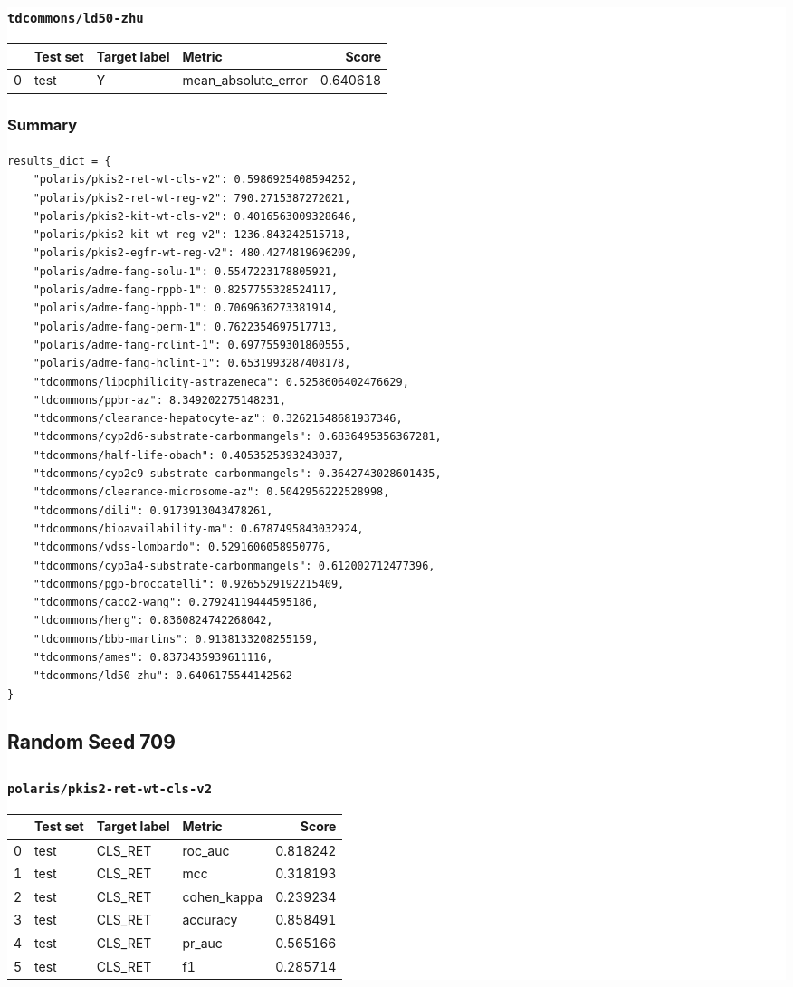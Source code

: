 
### `tdcommons/ld50-zhu`

|    | Test set   | Target label   | Metric              |    Score |
|---:|:-----------|:---------------|:--------------------|---------:|
|  0 | test       | Y              | mean_absolute_error | 0.640618 |


### Summary

```
results_dict = {
    "polaris/pkis2-ret-wt-cls-v2": 0.5986925408594252,
    "polaris/pkis2-ret-wt-reg-v2": 790.2715387272021,
    "polaris/pkis2-kit-wt-cls-v2": 0.4016563009328646,
    "polaris/pkis2-kit-wt-reg-v2": 1236.843242515718,
    "polaris/pkis2-egfr-wt-reg-v2": 480.4274819696209,
    "polaris/adme-fang-solu-1": 0.5547223178805921,
    "polaris/adme-fang-rppb-1": 0.8257755328524117,
    "polaris/adme-fang-hppb-1": 0.7069636273381914,
    "polaris/adme-fang-perm-1": 0.7622354697517713,
    "polaris/adme-fang-rclint-1": 0.6977559301860555,
    "polaris/adme-fang-hclint-1": 0.6531993287408178,
    "tdcommons/lipophilicity-astrazeneca": 0.5258606402476629,
    "tdcommons/ppbr-az": 8.349202275148231,
    "tdcommons/clearance-hepatocyte-az": 0.32621548681937346,
    "tdcommons/cyp2d6-substrate-carbonmangels": 0.6836495356367281,
    "tdcommons/half-life-obach": 0.4053525393243037,
    "tdcommons/cyp2c9-substrate-carbonmangels": 0.3642743028601435,
    "tdcommons/clearance-microsome-az": 0.5042956222528998,
    "tdcommons/dili": 0.9173913043478261,
    "tdcommons/bioavailability-ma": 0.6787495843032924,
    "tdcommons/vdss-lombardo": 0.5291606058950776,
    "tdcommons/cyp3a4-substrate-carbonmangels": 0.612002712477396,
    "tdcommons/pgp-broccatelli": 0.9265529192215409,
    "tdcommons/caco2-wang": 0.27924119444595186,
    "tdcommons/herg": 0.8360824742268042,
    "tdcommons/bbb-martins": 0.9138133208255159,
    "tdcommons/ames": 0.8373435939611116,
    "tdcommons/ld50-zhu": 0.6406175544142562
}
```
## Random Seed 709

### `polaris/pkis2-ret-wt-cls-v2`

|    | Test set   | Target label   | Metric      |    Score |
|---:|:-----------|:---------------|:------------|---------:|
|  0 | test       | CLS_RET        | roc_auc     | 0.818242 |
|  1 | test       | CLS_RET        | mcc         | 0.318193 |
|  2 | test       | CLS_RET        | cohen_kappa | 0.239234 |
|  3 | test       | CLS_RET        | accuracy    | 0.858491 |
|  4 | test       | CLS_RET        | pr_auc      | 0.565166 |
|  5 | test       | CLS_RET        | f1          | 0.285714 |
